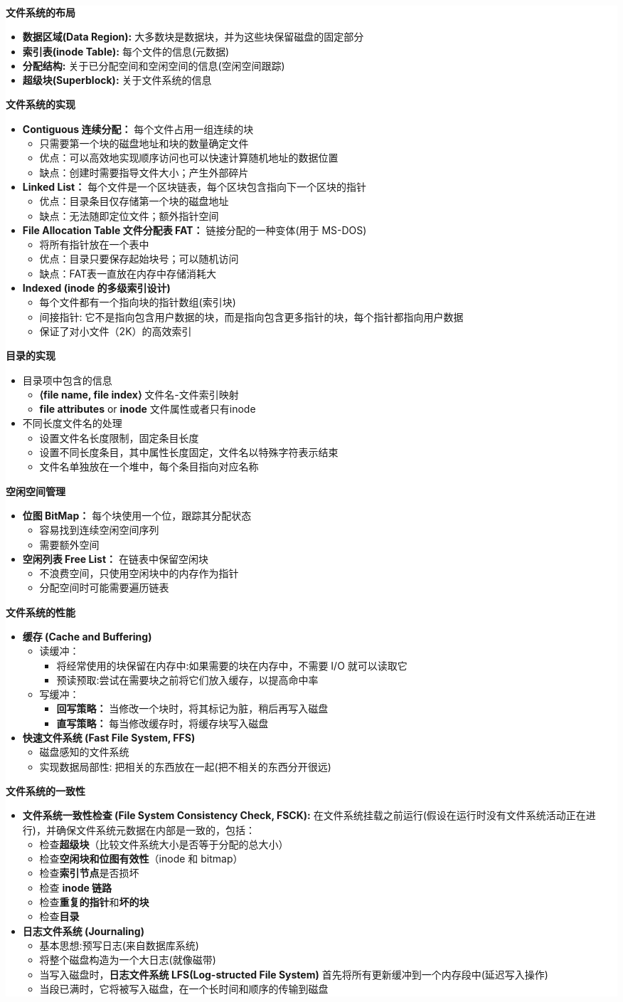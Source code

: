 **文件系统的布局**
- **数据区域(Data Region):** 大多数块是数据块，并为这些块保留磁盘的固定部分
- **索引表(inode Table):** 每个文件的信息(元数据)
- **分配结构:** 关于已分配空间和空闲空间的信息(空闲空间跟踪)
- **超级块(Superblock):** 关于文件系统的信息

**文件系统的实现**
- **Contiguous 连续分配：** 每个文件占用一组连续的块
  - 只需要第一个块的磁盘地址和块的数量确定文件
  - 优点：可以高效地实现顺序访问也可以快速计算随机地址的数据位置
  - 缺点：创建时需要指导文件大小；产生外部碎片
- **Linked List：** 每个文件是一个区块链表，每个区块包含指向下一个区块的指针
  - 优点：目录条目仅存储第一个块的磁盘地址
  - 缺点：无法随即定位文件；额外指针空间
- **File Allocation Table 文件分配表 FAT：** 链接分配的一种变体(用于 MS-DOS)
  - 将所有指针放在一个表中
  - 优点：目录只要保存起始块号；可以随机访问
  - 缺点：FAT表一直放在内存中存储消耗大
- **Indexed (inode 的多级索引设计)**
  - 每个文件都有一个指向块的指针数组(索引块)
  - 间接指针: 它不是指向包含用户数据的块，而是指向包含更多指针的块，每个指针都指向用户数据
  - 保证了对小文件（2K）的高效索引

**目录的实现**
- 目录项中包含的信息
  -  **⟨file name, file index⟩** 文件名-文件索引映射
  -  **file attributes** or **inode** 文件属性或者只有inode
- 不同长度文件名的处理
  - 设置文件名长度限制，固定条目长度
  - 设置不同长度条目，其中属性长度固定，文件名以特殊字符表示结束
  - 文件名单独放在一个堆中，每个条目指向对应名称

**空闲空间管理**
- **位图 BitMap：** 每个块使用一个位，跟踪其分配状态
  - 容易找到连续空闲空间序列
  - 需要额外空间
- **空闲列表 Free List：** 在链表中保留空闲块
  - 不浪费空间，只使用空闲块中的内存作为指针
  - 分配空间时可能需要遍历链表

**文件系统的性能**
- **缓存 (Cache and Buffering)**
  - 读缓冲：
    - 将经常使用的块保留在内存中:如果需要的块在内存中，不需要 I/O 就可以读取它
    - 预读预取:尝试在需要块之前将它们放入缓存，以提高命中率
  - 写缓冲：
    - **回写策略：** 当修改一个块时，将其标记为脏，稍后再写入磁盘
    - **直写策略：** 每当修改缓存时，将缓存块写入磁盘
- **快速文件系统 (Fast File System, FFS)**
  - 磁盘感知的文件系统
  - 实现数据局部性: 把相关的东西放在一起(把不相关的东西分开很远)

**文件系统的一致性**
- **文件系统一致性检查 (File System Consistency Check, FSCK):** 在文件系统挂载之前运行(假设在运行时没有文件系统活动正在进行)，并确保文件系统元数据在内部是一致的，包括：
  - 检查**超级块**（比较文件系统大小是否等于分配的总大小）
  - 检查**空闲块和位图有效性**（inode 和 bitmap）
  - 检查**索引节点**是否损坏
  - 检查 **inode 链路**
  - 检查**重复的指针**和**坏的块**
  - 检查**目录**
- **日志文件系统 (Journaling)**
  - 基本思想:预写日志(来自数据库系统)
  - 将整个磁盘构造为一个大日志(就像磁带)
  - 当写入磁盘时，**日志文件系统 LFS(Log-structed File System)** 首先将所有更新缓冲到一个内存段中(延迟写入操作)
  - 当段已满时，它将被写入磁盘，在一个长时间和顺序的传输到磁盘